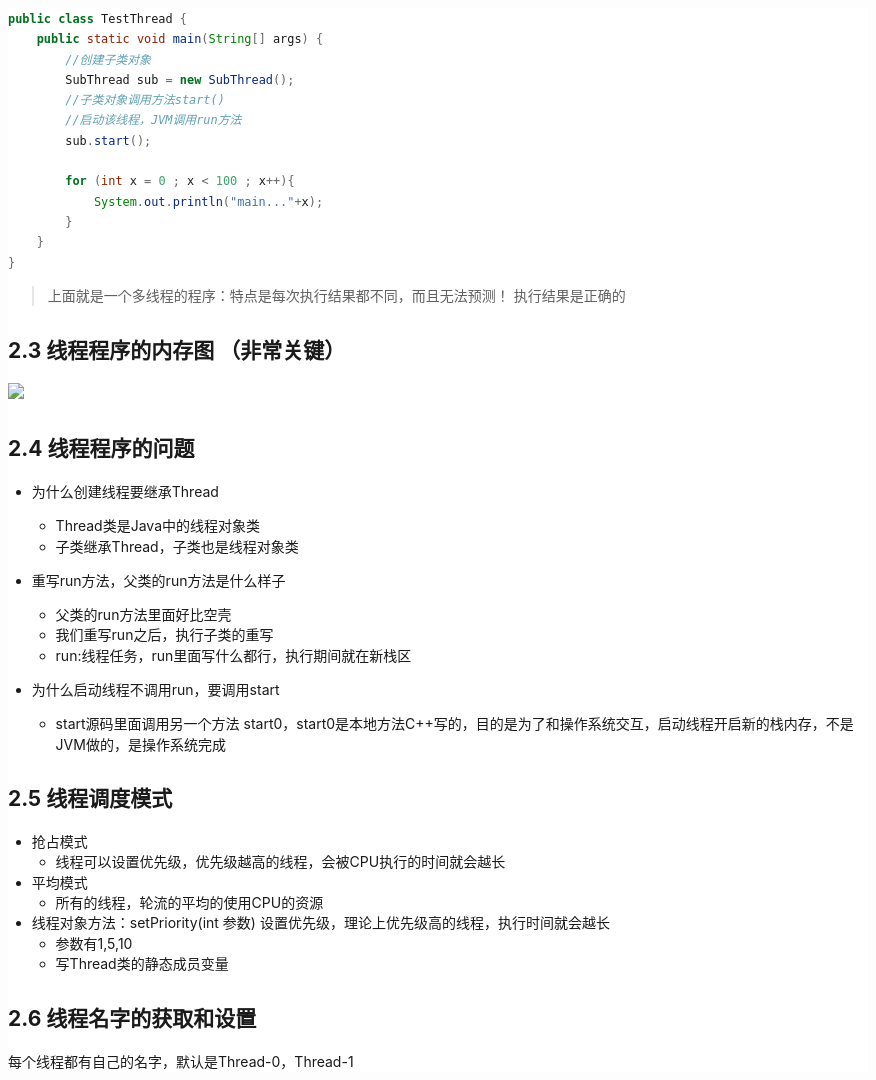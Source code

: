 ```java
public class TestThread {
    public static void main(String[] args) {
        //创建子类对象
        SubThread sub = new SubThread();
        //子类对象调用方法start()
        //启动该线程，JVM调用run方法
        sub.start();

        for (int x = 0 ; x < 100 ; x++){
            System.out.println("main..."+x);
        }
    }
}
```

> 上面就是一个多线程的程序：特点是每次执行结果都不同，而且无法预测！  执行结果是正确的

## 2.3 线程程序的内存图 （非常关键）

![](https://gitee.com/chnpngwng/typora-image/raw/master/assets/note/05123.png)

## 2.4 线程程序的问题

- 为什么创建线程要继承Thread

  - Thread类是Java中的线程对象类
  - 子类继承Thread，子类也是线程对象类

- 重写run方法，父类的run方法是什么样子

  - 父类的run方法里面好比空壳
  - 我们重写run之后，执行子类的重写
  - run:线程任务，run里面写什么都行，执行期间就在新栈区

- 为什么启动线程不调用run，要调用start

  - start源码里面调用另一个方法 start0，start0是本地方法C++写的，目的是为了和操作系统交互，启动线程开启新的栈内存，不是JVM做的，是操作系统完成

## 2.5 线程调度模式

- 抢占模式
  - 线程可以设置优先级，优先级越高的线程，会被CPU执行的时间就会越长
- 平均模式
  - 所有的线程，轮流的平均的使用CPU的资源
- 线程对象方法：setPriority(int 参数) 设置优先级，理论上优先级高的线程，执行时间就会越长
  - 参数有1,5,10
  - 写Thread类的静态成员变量

## 2.6 线程名字的获取和设置

每个线程都有自己的名字，默认是Thread-0，Thread-1
